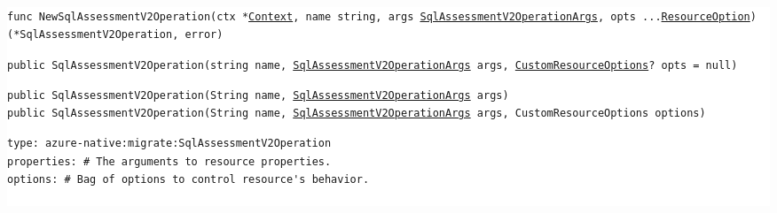 
<div>
<pulumi-choosable type="language" values="go">
<div class="no-copy"><div class="highlight"><pre class="chroma"><code class="language-go" data-lang="go"><span class="k">func </span><span class="nx">NewSqlAssessmentV2Operation</span><span class="p">(</span><span class="nx">ctx</span><span class="p"> *</span><span class="nx"><a href="https://pkg.go.dev/github.com/pulumi/pulumi/sdk/v3/go/pulumi?tab=doc#Context">Context</a></span><span class="p">,</span> <span class="nx">name</span><span class="p"> </span><span class="nx">string</span><span class="p">,</span> <span class="nx">args</span><span class="p"> </span><span class="nx"><a href="#inputs">SqlAssessmentV2OperationArgs</a></span><span class="p">,</span> <span class="nx">opts</span><span class="p"> ...</span><span class="nx"><a href="https://pkg.go.dev/github.com/pulumi/pulumi/sdk/v3/go/pulumi?tab=doc#ResourceOption">ResourceOption</a></span><span class="p">) (*<span class="nx">SqlAssessmentV2Operation</span>, error)</span></code></pre></div>
</div></pulumi-choosable>
</div>

<div>
<pulumi-choosable type="language" values="csharp">
<div class="no-copy"><div class="highlight"><pre class="chroma"><code class="language-csharp" data-lang="csharp"><span class="k">public </span><span class="nx">SqlAssessmentV2Operation</span><span class="p">(</span><span class="nx">string</span><span class="p"> </span><span class="nx">name<span class="p">,</span> <span class="nx"><a href="#inputs">SqlAssessmentV2OperationArgs</a></span><span class="p"> </span><span class="nx">args<span class="p">,</span> <span class="nx"><a href="/docs/reference/pkg/dotnet/Pulumi/Pulumi.CustomResourceOptions.html">CustomResourceOptions</a></span><span class="p">? </span><span class="nx">opts = null<span class="p">)</span></code></pre></div>
</div></pulumi-choosable>
</div>

<div>
<pulumi-choosable type="language" values="java">
<div class="no-copy"><div class="highlight"><pre class="chroma">
<code class="language-java" data-lang="java"><span class="k">public </span><span class="nx">SqlAssessmentV2Operation</span><span class="p">(</span><span class="nx">String</span><span class="p"> </span><span class="nx">name<span class="p">,</span> <span class="nx"><a href="#inputs">SqlAssessmentV2OperationArgs</a></span><span class="p"> </span><span class="nx">args<span class="p">)</span>
<span class="k">public </span><span class="nx">SqlAssessmentV2Operation</span><span class="p">(</span><span class="nx">String</span><span class="p"> </span><span class="nx">name<span class="p">,</span> <span class="nx"><a href="#inputs">SqlAssessmentV2OperationArgs</a></span><span class="p"> </span><span class="nx">args<span class="p">,</span> <span class="nx">CustomResourceOptions</span><span class="p"> </span><span class="nx">options<span class="p">)</span>
</code></pre></div></div>
</pulumi-choosable>
</div>

<div>
<pulumi-choosable type="language" values="yaml">
<div class="no-copy"><div class="highlight"><pre class="chroma"><code class="language-yaml" data-lang="yaml">type: <span class="nx">azure-native:migrate:SqlAssessmentV2Operation</span><span class="p"></span>
<span class="p">properties</span><span class="p">: </span><span class="c">#&nbsp;The arguments to resource properties.</span>
<span class="p"></span><span class="p">options</span><span class="p">: </span><span class="c">#&nbsp;Bag of options to control resource&#39;s behavior.</span>
<span class="p"></span>
</code></pre></div></div>
</pulumi-choosable>
</div>
